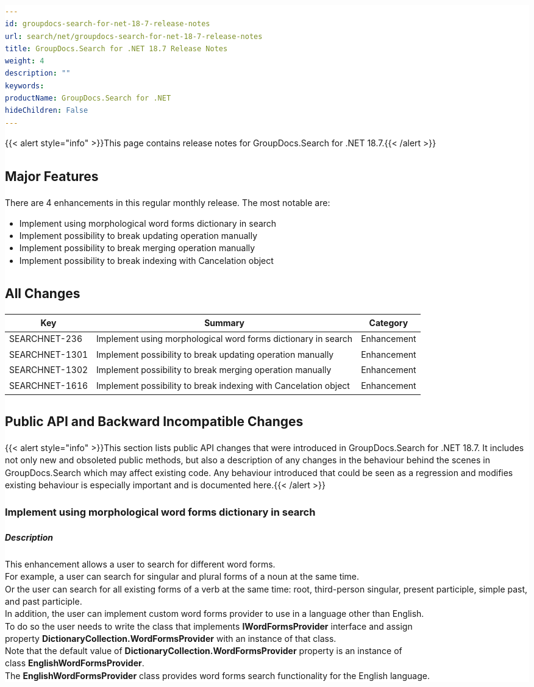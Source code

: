 ```yaml
---
id: groupdocs-search-for-net-18-7-release-notes
url: search/net/groupdocs-search-for-net-18-7-release-notes
title: GroupDocs.Search for .NET 18.7 Release Notes
weight: 4
description: ""
keywords: 
productName: GroupDocs.Search for .NET
hideChildren: False
---
```

{{< alert style="info" >}}This page contains release notes for GroupDocs.Search for .NET 18.7.{{< /alert >}}

## Major Features

There are 4 enhancements in this regular monthly release. The most notable are:

*   Implement using morphological word forms dictionary in search
*   Implement possibility to break updating operation manually
*   Implement possibility to break merging operation manually
*   Implement possibility to break indexing with Cancelation object

## All Changes

| Key | Summary | Category |
| --- | --- | --- |
| SEARCHNET-236 | Implement using morphological word forms dictionary in search | Enhancement |
| SEARCHNET-1301 | Implement possibility to break updating operation manually | Enhancement |
| SEARCHNET-1302 | Implement possibility to break merging operation manually | Enhancement |
| SEARCHNET-1616 | Implement possibility to break indexing with Cancelation object | Enhancement |

## Public API and Backward Incompatible Changes

{{< alert style="info" >}}This section lists public API changes that were introduced in GroupDocs.Search for .NET 18.7. It includes not only new and obsoleted public methods, but also a description of any changes in the behaviour behind the scenes in GroupDocs.Search which may affect existing code. Any behaviour introduced that could be seen as a regression and modifies existing behaviour is especially important and is documented here.{{< /alert >}}

### Implement using morphological word forms dictionary in search

##### Description

This enhancement allows a user to search for different word forms.  
For example, a user can search for singular and plural forms of a noun at the same time.  
Or the user can search for all existing forms of a verb at the same time: root, third-person singular, present participle, simple past, and past participle.  
In addition, the user can implement custom word forms provider to use in a language other than English.  
To do so the user needs to write the class that implements **IWordFormsProvider** interface and assign property **DictionaryCollection.WordFormsProvider** with an instance of that class.  
Note that the default value of **DictionaryCollection.WordFormsProvider** property is an instance of class **EnglishWordFormsProvider**.  
The **EnglishWordFormsProvider** class provides word forms search functionality for the English language.
